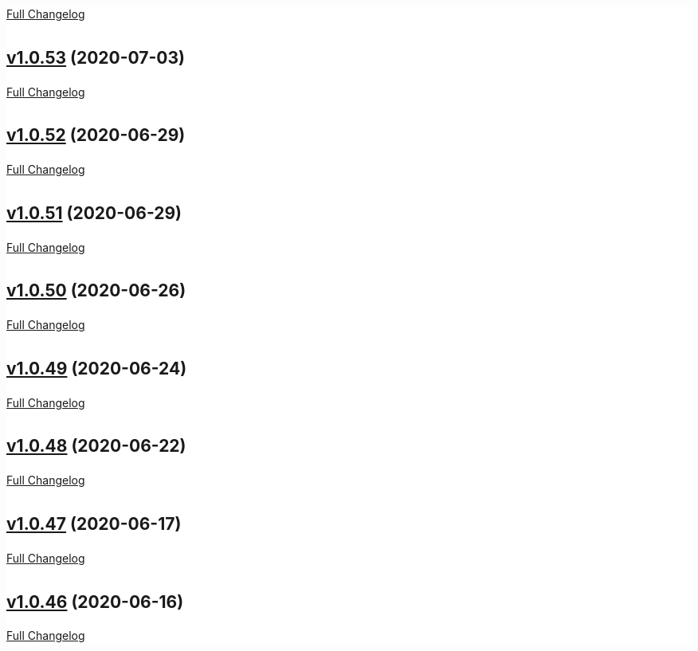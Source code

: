 [Full Changelog](https://github.com/microting/eform-service-installationchecking-plugin/compare/v1.0.53...v1.0.54)

## [v1.0.53](https://github.com/microting/eform-service-installationchecking-plugin/tree/v1.0.53) (2020-07-03)

[Full Changelog](https://github.com/microting/eform-service-installationchecking-plugin/compare/v1.0.52...v1.0.53)

## [v1.0.52](https://github.com/microting/eform-service-installationchecking-plugin/tree/v1.0.52) (2020-06-29)

[Full Changelog](https://github.com/microting/eform-service-installationchecking-plugin/compare/v1.0.51...v1.0.52)

## [v1.0.51](https://github.com/microting/eform-service-installationchecking-plugin/tree/v1.0.51) (2020-06-29)

[Full Changelog](https://github.com/microting/eform-service-installationchecking-plugin/compare/v1.0.50...v1.0.51)

## [v1.0.50](https://github.com/microting/eform-service-installationchecking-plugin/tree/v1.0.50) (2020-06-26)

[Full Changelog](https://github.com/microting/eform-service-installationchecking-plugin/compare/v1.0.49...v1.0.50)

## [v1.0.49](https://github.com/microting/eform-service-installationchecking-plugin/tree/v1.0.49) (2020-06-24)

[Full Changelog](https://github.com/microting/eform-service-installationchecking-plugin/compare/v1.0.48...v1.0.49)

## [v1.0.48](https://github.com/microting/eform-service-installationchecking-plugin/tree/v1.0.48) (2020-06-22)

[Full Changelog](https://github.com/microting/eform-service-installationchecking-plugin/compare/v1.0.47...v1.0.48)

## [v1.0.47](https://github.com/microting/eform-service-installationchecking-plugin/tree/v1.0.47) (2020-06-17)

[Full Changelog](https://github.com/microting/eform-service-installationchecking-plugin/compare/v1.0.46...v1.0.47)

## [v1.0.46](https://github.com/microting/eform-service-installationchecking-plugin/tree/v1.0.46) (2020-06-16)

[Full Changelog](https://github.com/microting/eform-service-installationchecking-plugin/compare/v1.0.45...v1.0.46)
